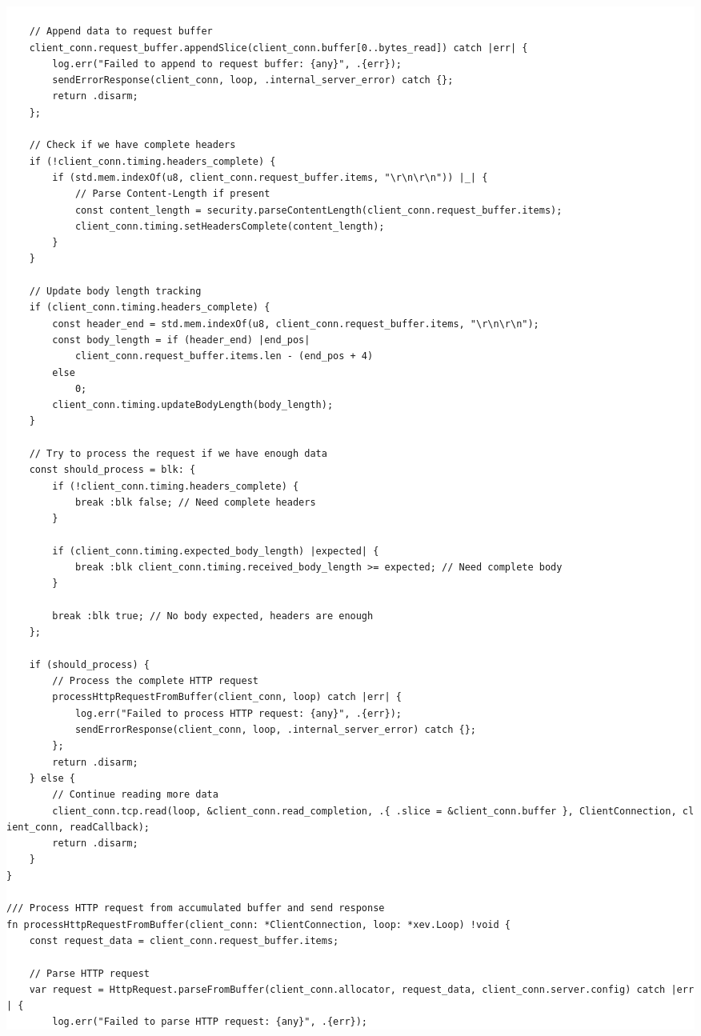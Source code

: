```zig

    // Append data to request buffer
    client_conn.request_buffer.appendSlice(client_conn.buffer[0..bytes_read]) catch |err| {
        log.err("Failed to append to request buffer: {any}", .{err});
        sendErrorResponse(client_conn, loop, .internal_server_error) catch {};
        return .disarm;
    };

    // Check if we have complete headers
    if (!client_conn.timing.headers_complete) {
        if (std.mem.indexOf(u8, client_conn.request_buffer.items, "\r\n\r\n")) |_| {
            // Parse Content-Length if present
            const content_length = security.parseContentLength(client_conn.request_buffer.items);
            client_conn.timing.setHeadersComplete(content_length);
        }
    }

    // Update body length tracking
    if (client_conn.timing.headers_complete) {
        const header_end = std.mem.indexOf(u8, client_conn.request_buffer.items, "\r\n\r\n");
        const body_length = if (header_end) |end_pos|
            client_conn.request_buffer.items.len - (end_pos + 4)
        else
            0;
        client_conn.timing.updateBodyLength(body_length);
    }

    // Try to process the request if we have enough data
    const should_process = blk: {
        if (!client_conn.timing.headers_complete) {
            break :blk false; // Need complete headers
        }

        if (client_conn.timing.expected_body_length) |expected| {
            break :blk client_conn.timing.received_body_length >= expected; // Need complete body
        }

        break :blk true; // No body expected, headers are enough
    };

    if (should_process) {
        // Process the complete HTTP request
        processHttpRequestFromBuffer(client_conn, loop) catch |err| {
            log.err("Failed to process HTTP request: {any}", .{err});
            sendErrorResponse(client_conn, loop, .internal_server_error) catch {};
        };
        return .disarm;
    } else {
        // Continue reading more data
        client_conn.tcp.read(loop, &client_conn.read_completion, .{ .slice = &client_conn.buffer }, ClientConnection, client_conn, readCallback);
        return .disarm;
    }
}

/// Process HTTP request from accumulated buffer and send response
fn processHttpRequestFromBuffer(client_conn: *ClientConnection, loop: *xev.Loop) !void {
    const request_data = client_conn.request_buffer.items;

    // Parse HTTP request
    var request = HttpRequest.parseFromBuffer(client_conn.allocator, request_data, client_conn.server.config) catch |err| {
        log.err("Failed to parse HTTP request: {any}", .{err});
```